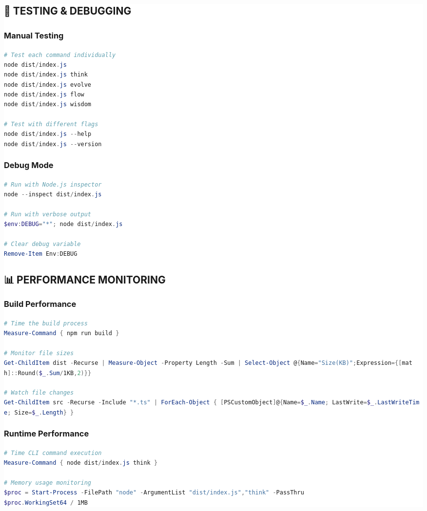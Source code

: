 ## **🧪 TESTING & DEBUGGING**

### **Manual Testing**
```powershell
# Test each command individually
node dist/index.js
node dist/index.js think
node dist/index.js evolve  
node dist/index.js flow
node dist/index.js wisdom

# Test with different flags
node dist/index.js --help
node dist/index.js --version
```

### **Debug Mode**
```powershell
# Run with Node.js inspector
node --inspect dist/index.js

# Run with verbose output
$env:DEBUG="*"; node dist/index.js

# Clear debug variable
Remove-Item Env:DEBUG
```

## **📊 PERFORMANCE MONITORING**

### **Build Performance**
```powershell
# Time the build process
Measure-Command { npm run build }

# Monitor file sizes
Get-ChildItem dist -Recurse | Measure-Object -Property Length -Sum | Select-Object @{Name="Size(KB)";Expression={[math]::Round($_.Sum/1KB,2)}}

# Watch file changes
Get-ChildItem src -Recurse -Include "*.ts" | ForEach-Object { [PSCustomObject]@{Name=$_.Name; LastWrite=$_.LastWriteTime; Size=$_.Length} }
```

### **Runtime Performance**
```powershell
# Time CLI command execution
Measure-Command { node dist/index.js think }

# Memory usage monitoring
$proc = Start-Process -FilePath "node" -ArgumentList "dist/index.js","think" -PassThru
$proc.WorkingSet64 / 1MB
```
